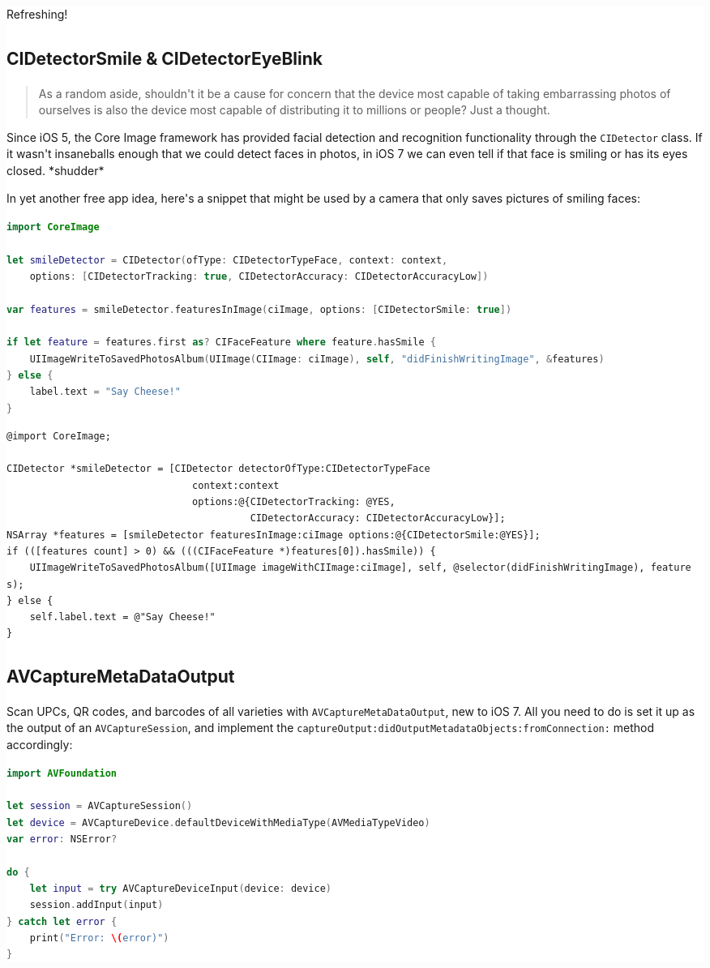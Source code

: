 Refreshing!

## CIDetectorSmile & CIDetectorEyeBlink

> As a random aside, shouldn't it be a cause for concern that the device most capable of taking embarrassing photos of ourselves is also the device most capable of distributing it to millions or people? Just a thought.

Since iOS 5, the Core Image framework has provided facial detection and recognition functionality through the `CIDetector` class. If it wasn't insaneballs enough that we could detect faces in photos, in iOS 7 we can even tell if that face is smiling or has its eyes closed. \*shudder\*

In yet another free app idea, here's a snippet that might be used by a camera that only saves pictures of smiling faces:

```swift
import CoreImage
        
let smileDetector = CIDetector(ofType: CIDetectorTypeFace, context: context,
    options: [CIDetectorTracking: true, CIDetectorAccuracy: CIDetectorAccuracyLow])

var features = smileDetector.featuresInImage(ciImage, options: [CIDetectorSmile: true])

if let feature = features.first as? CIFaceFeature where feature.hasSmile {
    UIImageWriteToSavedPhotosAlbum(UIImage(CIImage: ciImage), self, "didFinishWritingImage", &features)
} else {
    label.text = "Say Cheese!"
}
```

```objc
@import CoreImage;

CIDetector *smileDetector = [CIDetector detectorOfType:CIDetectorTypeFace
                                context:context
                                options:@{CIDetectorTracking: @YES,
                                          CIDetectorAccuracy: CIDetectorAccuracyLow}];
NSArray *features = [smileDetector featuresInImage:ciImage options:@{CIDetectorSmile:@YES}];
if (([features count] > 0) && (((CIFaceFeature *)features[0]).hasSmile)) {
    UIImageWriteToSavedPhotosAlbum([UIImage imageWithCIImage:ciImage], self, @selector(didFinishWritingImage), features);
} else {
    self.label.text = @"Say Cheese!"
}
```

## AVCaptureMetaDataOutput

Scan UPCs, QR codes, and barcodes of all varieties with `AVCaptureMetaDataOutput`, new to iOS 7. All you need to do is set it up as the output of an `AVCaptureSession`, and implement the `captureOutput:didOutputMetadataObjects:fromConnection:` method accordingly:

```swift
import AVFoundation

let session = AVCaptureSession()
let device = AVCaptureDevice.defaultDeviceWithMediaType(AVMediaTypeVideo)
var error: NSError?

do {
    let input = try AVCaptureDeviceInput(device: device)
    session.addInput(input)
} catch let error {
    print("Error: \(error)")
}
```